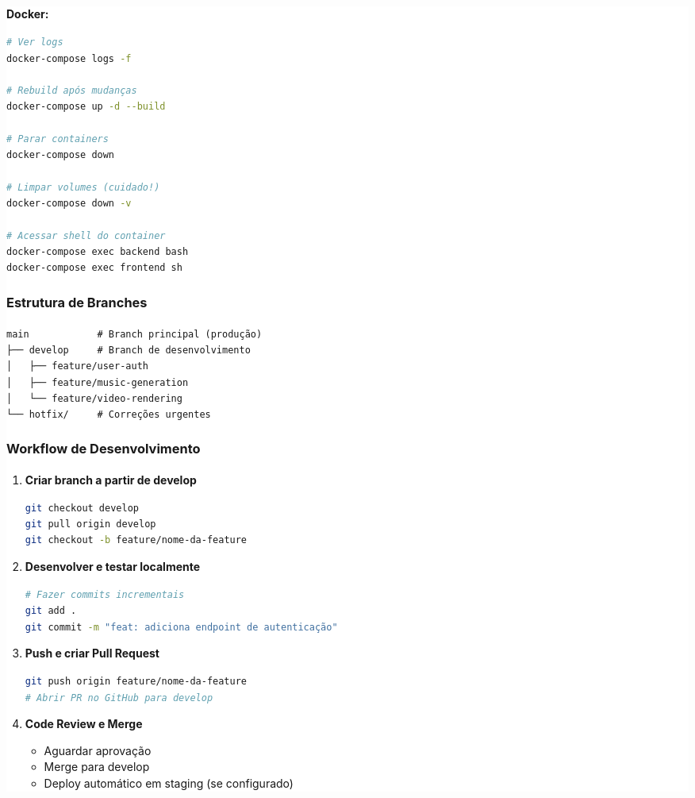 **Docker:**
```bash
# Ver logs
docker-compose logs -f

# Rebuild após mudanças
docker-compose up -d --build

# Parar containers
docker-compose down

# Limpar volumes (cuidado!)
docker-compose down -v

# Acessar shell do container
docker-compose exec backend bash
docker-compose exec frontend sh
```

### Estrutura de Branches

```
main            # Branch principal (produção)
├── develop     # Branch de desenvolvimento
│   ├── feature/user-auth
│   ├── feature/music-generation
│   └── feature/video-rendering
└── hotfix/     # Correções urgentes
```

### Workflow de Desenvolvimento

1. **Criar branch a partir de develop**
   ```bash
   git checkout develop
   git pull origin develop
   git checkout -b feature/nome-da-feature
   ```

2. **Desenvolver e testar localmente**
   ```bash
   # Fazer commits incrementais
   git add .
   git commit -m "feat: adiciona endpoint de autenticação"
   ```

3. **Push e criar Pull Request**
   ```bash
   git push origin feature/nome-da-feature
   # Abrir PR no GitHub para develop
   ```

4. **Code Review e Merge**
   - Aguardar aprovação
   - Merge para develop
   - Deploy automático em staging (se configurado)
